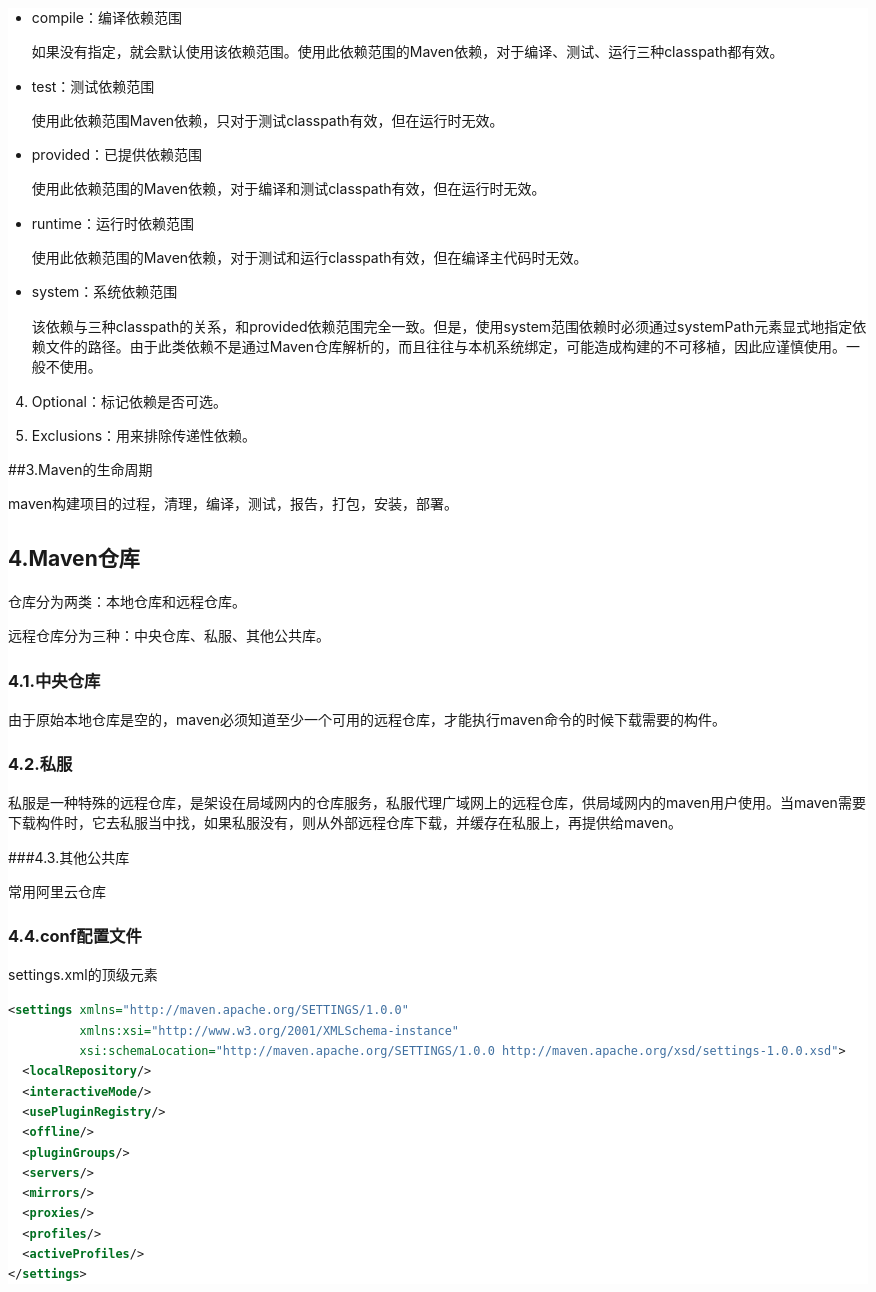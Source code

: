    + compile：编译依赖范围

     如果没有指定，就会默认使用该依赖范围。使用此依赖范围的Maven依赖，对于编译、测试、运行三种classpath都有效。

   + test：测试依赖范围

     使用此依赖范围Maven依赖，只对于测试classpath有效，但在运行时无效。

   + provided：已提供依赖范围

     使用此依赖范围的Maven依赖，对于编译和测试classpath有效，但在运行时无效。

   + runtime：运行时依赖范围

     使用此依赖范围的Maven依赖，对于测试和运行classpath有效，但在编译主代码时无效。

   + system：系统依赖范围

     该依赖与三种classpath的关系，和provided依赖范围完全一致。但是，使用system范围依赖时必须通过systemPath元素显式地指定依赖文件的路径。由于此类依赖不是通过Maven仓库解析的，而且往往与本机系统绑定，可能造成构建的不可移植，因此应谨慎使用。一般不使用。

4. Optional：标记依赖是否可选。

5. Exclusions：用来排除传递性依赖。

##3.Maven的生命周期

maven构建项目的过程，清理，编译，测试，报告，打包，安装，部署。

## 4.Maven仓库

仓库分为两类：本地仓库和远程仓库。

远程仓库分为三种：中央仓库、私服、其他公共库。

### 4.1.中央仓库

由于原始本地仓库是空的，maven必须知道至少一个可用的远程仓库，才能执行maven命令的时候下载需要的构件。

### 4.2.私服

私服是一种特殊的远程仓库，是架设在局域网内的仓库服务，私服代理广域网上的远程仓库，供局域网内的maven用户使用。当maven需要下载构件时，它去私服当中找，如果私服没有，则从外部远程仓库下载，并缓存在私服上，再提供给maven。

###4.3.其他公共库

常用阿里云仓库

### 4.4.conf配置文件

settings.xml的顶级元素

```xml
<settings xmlns="http://maven.apache.org/SETTINGS/1.0.0" 
          xmlns:xsi="http://www.w3.org/2001/XMLSchema-instance" 
          xsi:schemaLocation="http://maven.apache.org/SETTINGS/1.0.0 http://maven.apache.org/xsd/settings-1.0.0.xsd">
  <localRepository/>
  <interactiveMode/>
  <usePluginRegistry/>
  <offline/>
  <pluginGroups/>
  <servers/>
  <mirrors/>
  <proxies/>
  <profiles/>
  <activeProfiles/>	
</settings>
```
